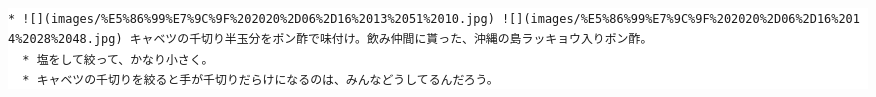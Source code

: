     * ![](images/%E5%86%99%E7%9C%9F%202020%2D06%2D16%2013%2051%2010.jpg) ![](images/%E5%86%99%E7%9C%9F%202020%2D06%2D16%2014%2028%2048.jpg) キャベツの千切り半玉分をポン酢で味付け。飲み仲間に貰った、沖縄の島ラッキョウ入りポン酢。
      * 塩をして絞って、かなり小さく。
      * キャベツの千切りを絞ると手が千切りだらけになるのは、みんなどうしてるんだろう。